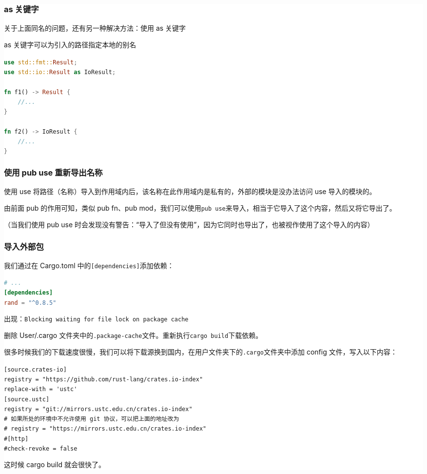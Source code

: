 ### as 关键字

关于上面同名的问题，还有另一种解决方法：使用 as 关键字

as 关键字可以为引入的路径指定本地的别名

```rust
use std::fmt::Result;
use std::io::Result as IoResult;

fn f1() -> Result {
    //...
}

fn f2() -> IoResult {
    //...
}
```

### 使用 pub use 重新导出名称

使用 use 将路径（名称）导入到作用域内后，该名称在此作用域内是私有的，外部的模块是没办法访问 use 导入的模块的。

由前面 pub 的作用可知，类似 pub fn、pub mod，我们可以使用`pub use`来导入，相当于它导入了这个内容，然后又将它导出了。

（当我们使用 pub use 时会发现没有警告：“导入了但没有使用”，因为它同时也导出了，也被视作使用了这个导入的内容）

### 导入外部包

我们通过在 Cargo.toml 中的`[dependencies]`添加依赖：

```toml
# ...
[dependencies]
rand = "^0.8.5"
```

出现：`Blocking waiting for file lock on package cache`

删除 User/.cargo 文件夹中的`.package-cache`文件。重新执行`cargo build`下载依赖。

很多时候我们的下载速度很慢，我们可以将下载源换到国内，在用户文件夹下的`.cargo`文件夹中添加 config 文件，写入以下内容：

```
[source.crates-io]
registry = "https://github.com/rust-lang/crates.io-index"
replace-with = 'ustc'
[source.ustc]
registry = "git://mirrors.ustc.edu.cn/crates.io-index"
# 如果所处的环境中不允许使用 git 协议，可以把上面的地址改为
# registry = "https://mirrors.ustc.edu.cn/crates.io-index"
#[http]
#check-revoke = false
```

这时候 cargo build 就会很快了。
